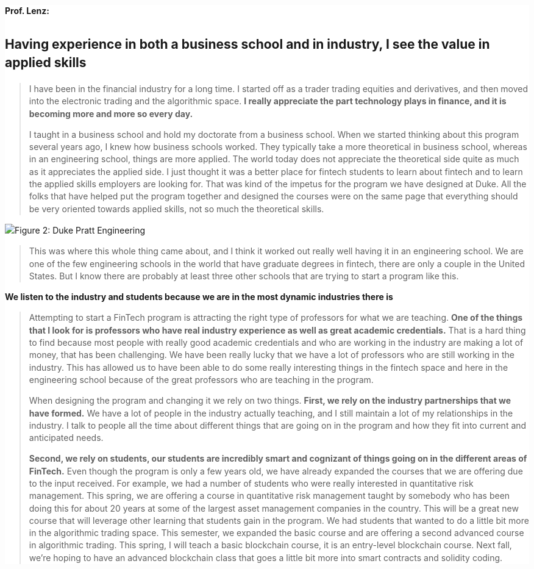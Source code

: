 **Prof. Lenz:**

**Having experience in both a business school and in industry, I see the value in applied skills**
--------------------------------------------------------------------------------------------------

> I have been in the financial industry for a long time. I started off as a trader trading equities and derivatives, and then moved into the electronic trading and the algorithmic space. **I really appreciate the part technology plays in finance, and it is becoming more and more so every day.**
> 
> I taught in a business school and hold my doctorate from a business school. When we started thinking about this program several years ago, I knew how business schools worked. They typically take a more theoretical in business school, whereas in an engineering school, things are more applied. The world today does not appreciate the theoretical side quite as much as it appreciates the applied side. I just thought it was a better place for fintech students to learn about fintech and to learn the applied skills employers are looking for. That was kind of the impetus for the program we have designed at Duke. All the folks that have helped put the program together and designed the courses were on the same page that everything should be very oriented towards applied skills, not so much the theoretical skills.

![](https://miro.medium.com/max/1400/1*tjFxqL3pCozq10GEAK1Udg.png)Figure 2: Duke Pratt Engineering

> This was where this whole thing came about, and I think it worked out really well having it in an engineering school. We are one of the few engineering schools in the world that have graduate degrees in fintech, there are only a couple in the United States. But I know there are probably at least three other schools that are trying to start a program like this.

**We listen to the industry and students because we are in the most dynamic industries there is**

> Attempting to start a FinTech program is attracting the right type of professors for what we are teaching. **One of the things that I look for is professors who have real industry experience as well as great academic credentials.** That is a hard thing to find because most people with really good academic credentials and who are working in the industry are making a lot of money, that has been challenging. We have been really lucky that we have a lot of professors who are still working in the industry. This has allowed us to have been able to do some really interesting things in the fintech space and here in the engineering school because of the great professors who are teaching in the program.
> 
> When designing the program and changing it we rely on two things. **First, we rely on the industry partnerships that we have formed.** We have a lot of people in the industry actually teaching, and I still maintain a lot of my relationships in the industry. I talk to people all the time about different things that are going on in the program and how they fit into current and anticipated needs.
> 
> **Second, we rely on students, our students are incredibly smart and cognizant of things going on in the different areas of FinTech.** Even though the program is only a few years old, we have already expanded the courses that we are offering due to the input received. For example, we had a number of students who were really interested in quantitative risk management. This spring, we are offering a course in quantitative risk management taught by somebody who has been doing this for about 20 years at some of the largest asset management companies in the country. This will be a great new course that will leverage other learning that students gain in the program. We had students that wanted to do a little bit more in the algorithmic trading space. This semester, we expanded the basic course and are offering a second advanced course in algorithmic trading. This spring, I will teach a basic blockchain course, it is an entry-level blockchain course. Next fall, we’re hoping to have an advanced blockchain class that goes a little bit more into smart contracts and solidity coding.

